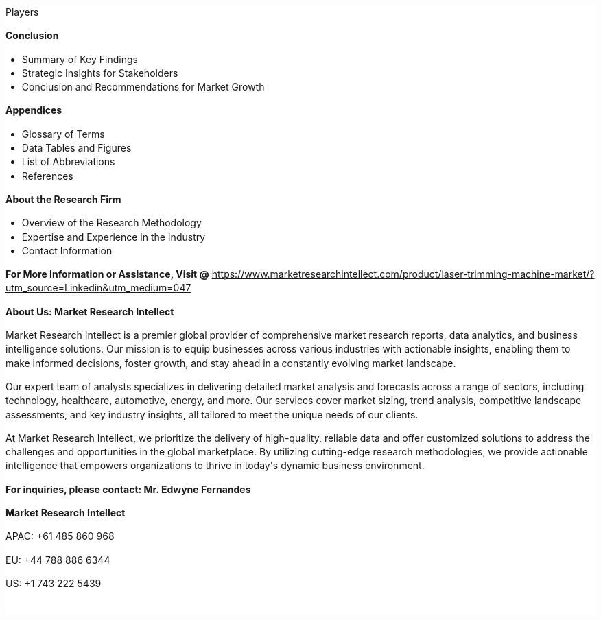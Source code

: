 Players</li></ul><p><strong>Conclusion</strong></p><ul><li>Summary of Key Findings</li><li>Strategic Insights for Stakeholders</li><li>Conclusion and Recommendations for Market Growth</li></ul><p><strong>Appendices</strong></p><ul><li>Glossary of Terms</li><li>Data Tables and Figures</li><li>List of Abbreviations</li><li>References</li></ul><p><strong>About the Research Firm</strong></p><ul><li>Overview of the Research Methodology</li><li>Expertise and Experience in the Industry</li><li>Contact Information</li></ul></div><div class="article-main__content" data-test-id="publishing-text-block"><p><span class="font-[700]"><strong>For More Information or Assistance, Visit @</strong>&nbsp;<a href="https://www.marketresearchintellect.com/product/laser-trimming-machine-market/?utm_source=Linkedin&utm_medium=047">https://www.marketresearchintellect.com/product/laser-trimming-machine-market/?utm_source=Linkedin&utm_medium=047</a></span></p><p><strong>About Us: Market Research Intellect</strong></p><p>Market Research Intellect is a premier global provider of comprehensive market research reports, data analytics, and business intelligence solutions. Our mission is to equip businesses across various industries with actionable insights, enabling them to make informed decisions, foster growth, and stay ahead in a constantly evolving market landscape.</p><p>Our expert team of analysts specializes in delivering detailed market analysis and forecasts across a range of sectors, including technology, healthcare, automotive, energy, and more. Our services cover market sizing, trend analysis, competitive landscape assessments, and key industry insights, all tailored to meet the unique needs of our clients.</p><p>At Market Research Intellect, we prioritize the delivery of high-quality, reliable data and offer customized solutions to address the challenges and opportunities in the global marketplace. By utilizing cutting-edge research methodologies, we provide actionable intelligence that empowers organizations to thrive in today's dynamic business environment.</p><p><strong>For inquiries, please contact: Mr. Edwyne Fernandes</strong></p><p><strong>Market Research Intellect</strong></p><p>APAC: +61 485 860 968</p><p>EU: +44 788 886 6344</p><p>US: +1 743 222 5439</p></div><div class="article-main__content" data-test-id="publishing-text-block">&nbsp;</div>
